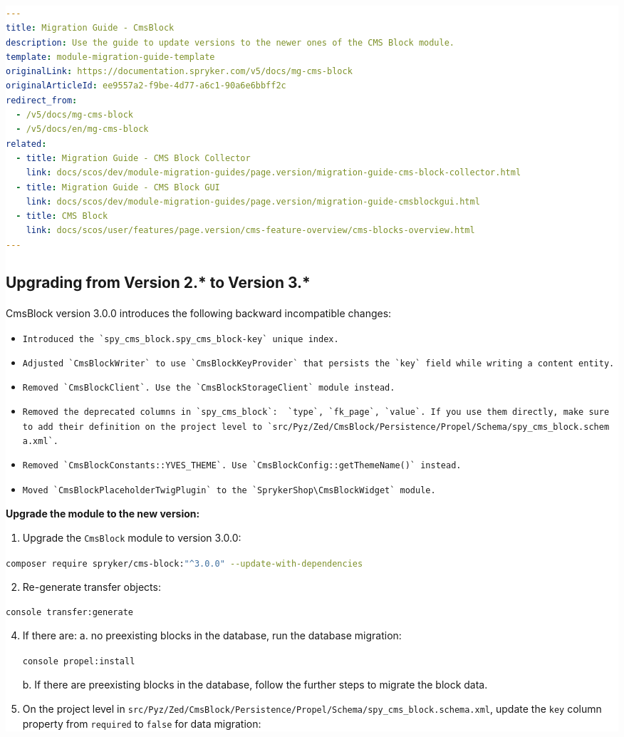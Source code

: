 ```yaml
---
title: Migration Guide - CmsBlock
description: Use the guide to update versions to the newer ones of the CMS Block module.
template: module-migration-guide-template
originalLink: https://documentation.spryker.com/v5/docs/mg-cms-block
originalArticleId: ee9557a2-f9be-4d77-a6c1-90a6e6bbff2c
redirect_from:
  - /v5/docs/mg-cms-block
  - /v5/docs/en/mg-cms-block
related:
  - title: Migration Guide - CMS Block Collector
    link: docs/scos/dev/module-migration-guides/page.version/migration-guide-cms-block-collector.html
  - title: Migration Guide - CMS Block GUI
    link: docs/scos/dev/module-migration-guides/page.version/migration-guide-cmsblockgui.html
  - title: CMS Block
    link: docs/scos/user/features/page.version/cms-feature-overview/cms-blocks-overview.html
---
```


## Upgrading from Version 2.* to Version 3.*
CmsBlock version 3.0.0 introduces the following backward incompatible changes:

*     Introduced the `spy_cms_block.spy_cms_block-key` unique index.
*     Adjusted `CmsBlockWriter` to use `CmsBlockKeyProvider` that persists the `key` field while writing a content entity.
*     Removed `CmsBlockClient`. Use the `CmsBlockStorageClient` module instead.
*     Removed the deprecated columns in `spy_cms_block`:  `type`, `fk_page`, `value`. If you use them directly, make sure to add their definition on the project level to `src/Pyz/Zed/CmsBlock/Persistence/Propel/Schema/spy_cms_block.schema.xml`.
*     Removed `CmsBlockConstants::YVES_THEME`. Use `CmsBlockConfig::getThemeName()` instead.
*     Moved `CmsBlockPlaceholderTwigPlugin` to the `SprykerShop\CmsBlockWidget` module.

**Upgrade the module to the new version:**

1. Upgrade the `CmsBlock` module to version 3.0.0:
```bash
composer require spryker/cms-block:"^3.0.0" --update-with-dependencies
```
2. Re-generate transfer objects:
```bash
console transfer:generate
```
4. If there are:
    a. no preexisting blocks in the database, run the database migration:
    ```bash
    console propel:install
    ```
    b. If there are preexisting blocks in the database, follow the further steps to migrate the block data.

1. On the project level in `src/Pyz/Zed/CmsBlock/Persistence/Propel/Schema/spy_cms_block.schema.xml`, update the `key` column property from `required` to `false` for data migration:
